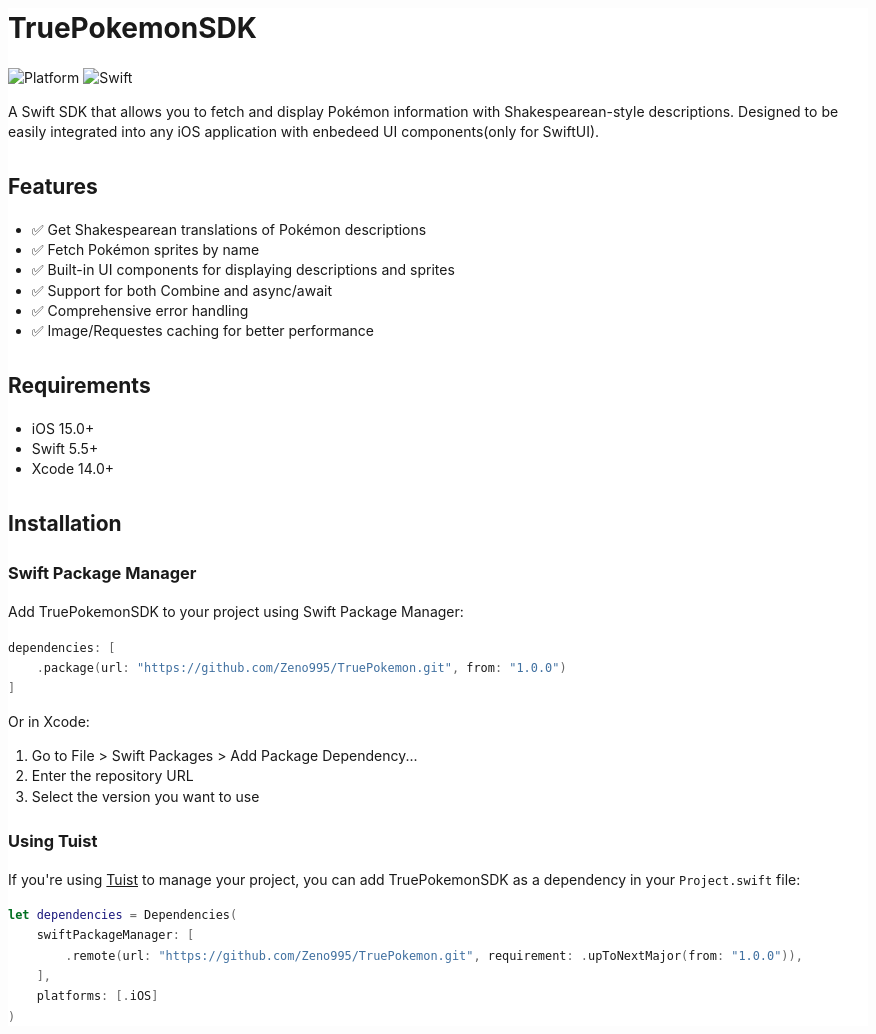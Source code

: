 # TruePokemonSDK

![Platform](https://img.shields.io/badge/platform-iOS-lightgrey.svg)
![Swift](https://img.shields.io/badge/swift-5.5-orange.svg)

A Swift SDK that allows you to fetch and display Pokémon information with Shakespearean-style descriptions. Designed to be easily integrated into any iOS application with enbedeed UI components(only for SwiftUI).

## Features

- ✅ Get Shakespearean translations of Pokémon descriptions
- ✅ Fetch Pokémon sprites by name
- ✅ Built-in UI components for displaying descriptions and sprites
- ✅ Support for both Combine and async/await
- ✅ Comprehensive error handling
- ✅ Image/Requestes caching for better performance

## Requirements

- iOS 15.0+
- Swift 5.5+
- Xcode 14.0+

## Installation

### Swift Package Manager

Add TruePokemonSDK to your project using Swift Package Manager:

```swift
dependencies: [
    .package(url: "https://github.com/Zeno995/TruePokemon.git", from: "1.0.0")
]
```

Or in Xcode:
1. Go to File > Swift Packages > Add Package Dependency...
2. Enter the repository URL
3. Select the version you want to use

### Using Tuist

If you're using [Tuist](https://tuist.io) to manage your project, you can add TruePokemonSDK as a dependency in your `Project.swift` file:

```swift
let dependencies = Dependencies(
    swiftPackageManager: [
        .remote(url: "https://github.com/Zeno995/TruePokemon.git", requirement: .upToNextMajor(from: "1.0.0")),
    ],
    platforms: [.iOS]
)
```
